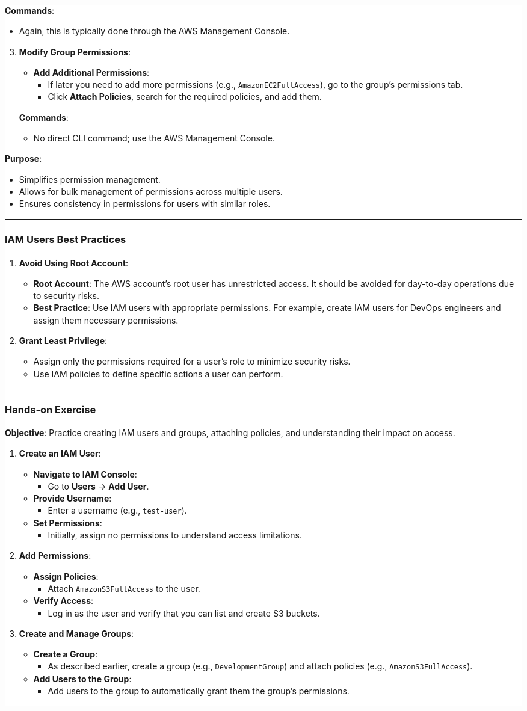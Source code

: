    **Commands**:
   - Again, this is typically done through the AWS Management Console.

3. **Modify Group Permissions**:
   - **Add Additional Permissions**:
     - If later you need to add more permissions (e.g., `AmazonEC2FullAccess`), go to the group’s permissions tab.
     - Click **Attach Policies**, search for the required policies, and add them.

   **Commands**:
   - No direct CLI command; use the AWS Management Console.

**Purpose**:
   - Simplifies permission management.
   - Allows for bulk management of permissions across multiple users.
   - Ensures consistency in permissions for users with similar roles.

---

### **IAM Users Best Practices**

1. **Avoid Using Root Account**:
   - **Root Account**: The AWS account’s root user has unrestricted access. It should be avoided for day-to-day operations due to security risks.
   - **Best Practice**: Use IAM users with appropriate permissions. For example, create IAM users for DevOps engineers and assign them necessary permissions.

2. **Grant Least Privilege**:
   - Assign only the permissions required for a user’s role to minimize security risks.
   - Use IAM policies to define specific actions a user can perform.

---

### **Hands-on Exercise**

**Objective**: Practice creating IAM users and groups, attaching policies, and understanding their impact on access.

1. **Create an IAM User**:
   - **Navigate to IAM Console**:
     - Go to **Users** → **Add User**.
   - **Provide Username**:
     - Enter a username (e.g., `test-user`).
   - **Set Permissions**:
     - Initially, assign no permissions to understand access limitations.

2. **Add Permissions**:
   - **Assign Policies**:
     - Attach `AmazonS3FullAccess` to the user.
   - **Verify Access**:
     - Log in as the user and verify that you can list and create S3 buckets.

3. **Create and Manage Groups**:
   - **Create a Group**:
     - As described earlier, create a group (e.g., `DevelopmentGroup`) and attach policies (e.g., `AmazonS3FullAccess`).
   - **Add Users to the Group**:
     - Add users to the group to automatically grant them the group’s permissions.

---